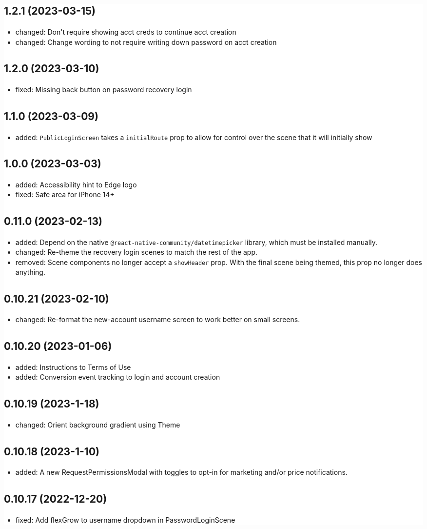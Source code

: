## 1.2.1 (2023-03-15)

- changed: Don't require showing acct creds to continue acct creation
- changed: Change wording to not require writing down password on acct creation

## 1.2.0 (2023-03-10)

- fixed: Missing back button on password recovery login

## 1.1.0 (2023-03-09)

- added: `PublicLoginScreen` takes a `initialRoute` prop to allow for control over the scene that it will initially show

## 1.0.0 (2023-03-03)

- added: Accessibility hint to Edge logo
- fixed: Safe area for iPhone 14+

## 0.11.0 (2023-02-13)

- added: Depend on the native `@react-native-community/datetimepicker` library, which must be installed manually.
- changed: Re-theme the recovery login scenes to match the rest of the app.
- removed: Scene components no longer accept a `showHeader` prop. With the final scene being themed, this prop no longer does anything.

## 0.10.21 (2023-02-10)

- changed: Re-format the new-account username screen to work better on small screens.

## 0.10.20 (2023-01-06)

- added: Instructions to Terms of Use
- added: Conversion event tracking to login and account creation

## 0.10.19 (2023-1-18)

- changed: Orient background gradient using Theme

## 0.10.18 (2023-1-10)

- added: A new RequestPermissionsModal with toggles to opt-in for marketing and/or price notifications.

## 0.10.17 (2022-12-20)

- fixed: Add flexGrow to username dropdown in PasswordLoginScene
